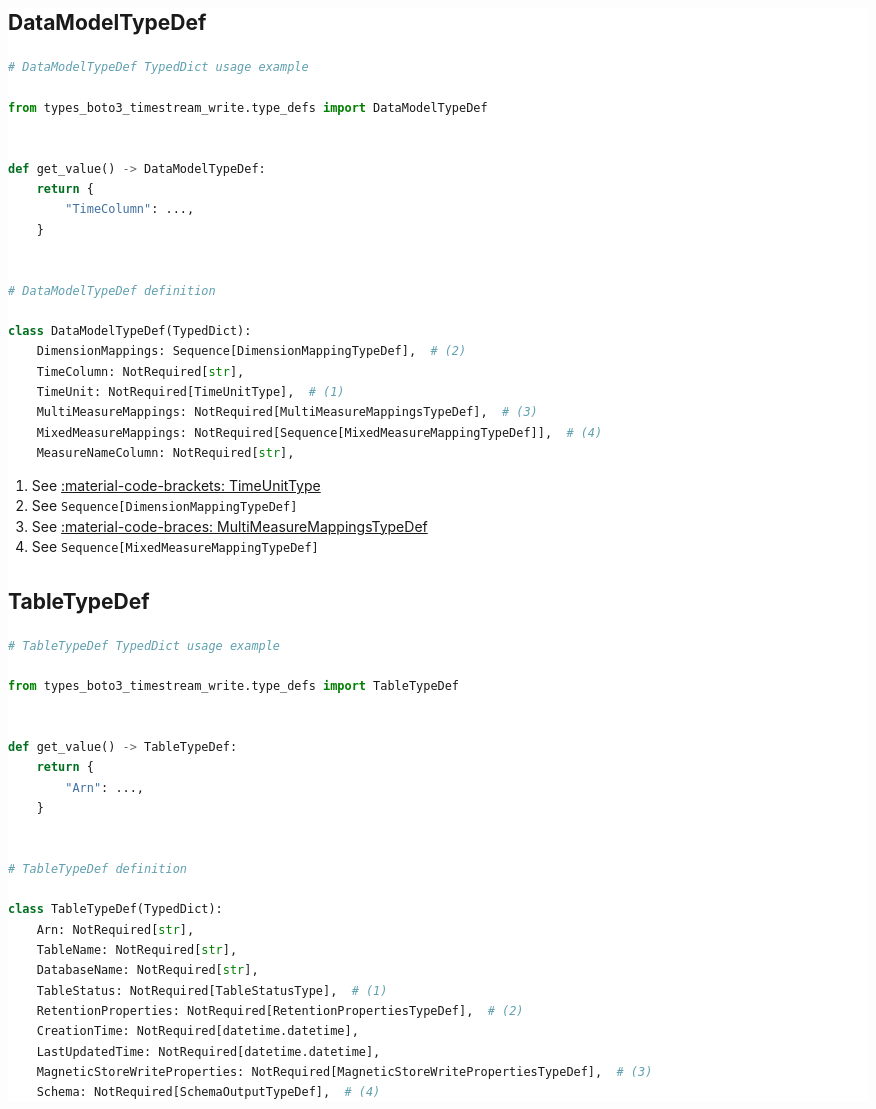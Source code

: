 ## DataModelTypeDef

```python
# DataModelTypeDef TypedDict usage example

from types_boto3_timestream_write.type_defs import DataModelTypeDef


def get_value() -> DataModelTypeDef:
    return {
        "TimeColumn": ...,
    }


# DataModelTypeDef definition

class DataModelTypeDef(TypedDict):
    DimensionMappings: Sequence[DimensionMappingTypeDef],  # (2)
    TimeColumn: NotRequired[str],
    TimeUnit: NotRequired[TimeUnitType],  # (1)
    MultiMeasureMappings: NotRequired[MultiMeasureMappingsTypeDef],  # (3)
    MixedMeasureMappings: NotRequired[Sequence[MixedMeasureMappingTypeDef]],  # (4)
    MeasureNameColumn: NotRequired[str],
```

1. See [:material-code-brackets: TimeUnitType](./literals.md#timeunittype)
2. See `Sequence[DimensionMappingTypeDef]`
3. See [:material-code-braces: MultiMeasureMappingsTypeDef](./type_defs.md#multimeasuremappingstypedef)
4. See `Sequence[MixedMeasureMappingTypeDef]`

## TableTypeDef

```python
# TableTypeDef TypedDict usage example

from types_boto3_timestream_write.type_defs import TableTypeDef


def get_value() -> TableTypeDef:
    return {
        "Arn": ...,
    }


# TableTypeDef definition

class TableTypeDef(TypedDict):
    Arn: NotRequired[str],
    TableName: NotRequired[str],
    DatabaseName: NotRequired[str],
    TableStatus: NotRequired[TableStatusType],  # (1)
    RetentionProperties: NotRequired[RetentionPropertiesTypeDef],  # (2)
    CreationTime: NotRequired[datetime.datetime],
    LastUpdatedTime: NotRequired[datetime.datetime],
    MagneticStoreWriteProperties: NotRequired[MagneticStoreWritePropertiesTypeDef],  # (3)
    Schema: NotRequired[SchemaOutputTypeDef],  # (4)
```
